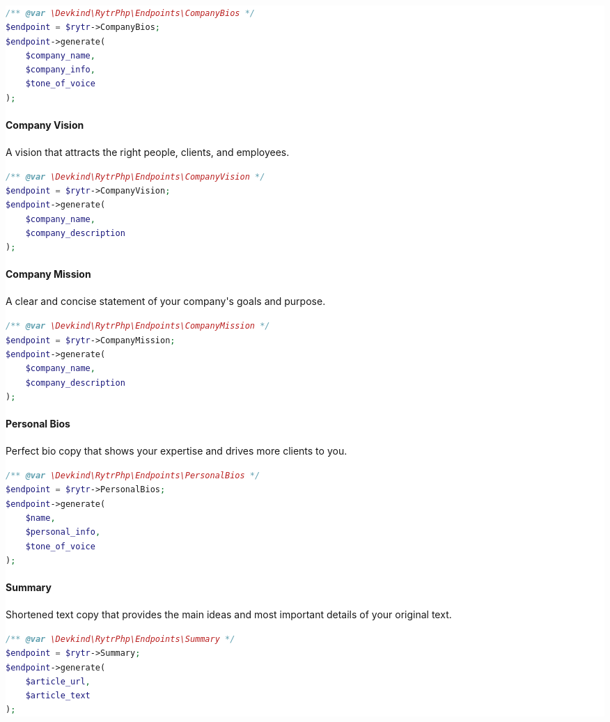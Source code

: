 ```php
/** @var \Devkind\RytrPhp\Endpoints\CompanyBios */
$endpoint = $rytr->CompanyBios;
$endpoint->generate(
	$company_name,
	$company_info,
	$tone_of_voice
);
```

#### Company Vision

A vision that attracts the right people, clients, and employees.

```php
/** @var \Devkind\RytrPhp\Endpoints\CompanyVision */
$endpoint = $rytr->CompanyVision;
$endpoint->generate(
	$company_name,
	$company_description
);
```

#### Company Mission

A clear and concise statement of your company's goals and purpose.

```php
/** @var \Devkind\RytrPhp\Endpoints\CompanyMission */
$endpoint = $rytr->CompanyMission;
$endpoint->generate(
	$company_name,
	$company_description
);
```

#### Personal Bios

Perfect bio copy that shows your expertise and drives more clients to you.

```php
/** @var \Devkind\RytrPhp\Endpoints\PersonalBios */
$endpoint = $rytr->PersonalBios;
$endpoint->generate(
	$name,
	$personal_info,
	$tone_of_voice
);
```

#### Summary

Shortened text copy that provides the main ideas and most important details of your original text.

```php
/** @var \Devkind\RytrPhp\Endpoints\Summary */
$endpoint = $rytr->Summary;
$endpoint->generate(
	$article_url,
	$article_text
);
```
